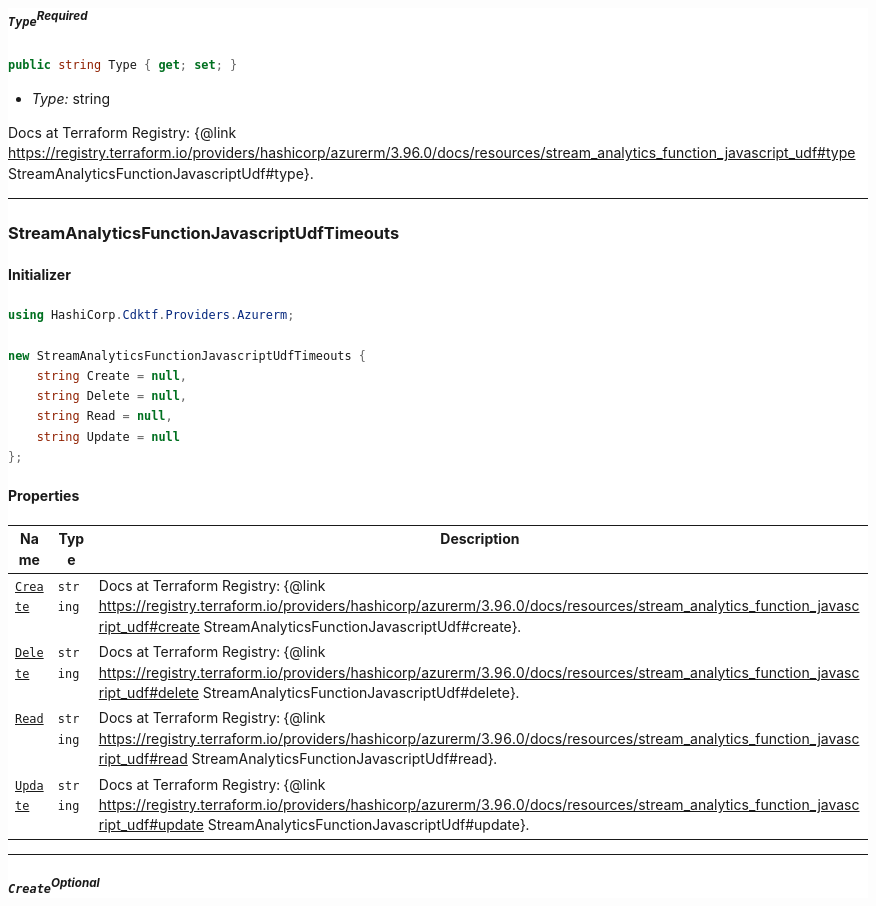 
##### `Type`<sup>Required</sup> <a name="Type" id="@cdktf/provider-azurerm.streamAnalyticsFunctionJavascriptUdf.StreamAnalyticsFunctionJavascriptUdfOutput.property.type"></a>

```csharp
public string Type { get; set; }
```

- *Type:* string

Docs at Terraform Registry: {@link https://registry.terraform.io/providers/hashicorp/azurerm/3.96.0/docs/resources/stream_analytics_function_javascript_udf#type StreamAnalyticsFunctionJavascriptUdf#type}.

---

### StreamAnalyticsFunctionJavascriptUdfTimeouts <a name="StreamAnalyticsFunctionJavascriptUdfTimeouts" id="@cdktf/provider-azurerm.streamAnalyticsFunctionJavascriptUdf.StreamAnalyticsFunctionJavascriptUdfTimeouts"></a>

#### Initializer <a name="Initializer" id="@cdktf/provider-azurerm.streamAnalyticsFunctionJavascriptUdf.StreamAnalyticsFunctionJavascriptUdfTimeouts.Initializer"></a>

```csharp
using HashiCorp.Cdktf.Providers.Azurerm;

new StreamAnalyticsFunctionJavascriptUdfTimeouts {
    string Create = null,
    string Delete = null,
    string Read = null,
    string Update = null
};
```

#### Properties <a name="Properties" id="Properties"></a>

| **Name** | **Type** | **Description** |
| --- | --- | --- |
| <code><a href="#@cdktf/provider-azurerm.streamAnalyticsFunctionJavascriptUdf.StreamAnalyticsFunctionJavascriptUdfTimeouts.property.create">Create</a></code> | <code>string</code> | Docs at Terraform Registry: {@link https://registry.terraform.io/providers/hashicorp/azurerm/3.96.0/docs/resources/stream_analytics_function_javascript_udf#create StreamAnalyticsFunctionJavascriptUdf#create}. |
| <code><a href="#@cdktf/provider-azurerm.streamAnalyticsFunctionJavascriptUdf.StreamAnalyticsFunctionJavascriptUdfTimeouts.property.delete">Delete</a></code> | <code>string</code> | Docs at Terraform Registry: {@link https://registry.terraform.io/providers/hashicorp/azurerm/3.96.0/docs/resources/stream_analytics_function_javascript_udf#delete StreamAnalyticsFunctionJavascriptUdf#delete}. |
| <code><a href="#@cdktf/provider-azurerm.streamAnalyticsFunctionJavascriptUdf.StreamAnalyticsFunctionJavascriptUdfTimeouts.property.read">Read</a></code> | <code>string</code> | Docs at Terraform Registry: {@link https://registry.terraform.io/providers/hashicorp/azurerm/3.96.0/docs/resources/stream_analytics_function_javascript_udf#read StreamAnalyticsFunctionJavascriptUdf#read}. |
| <code><a href="#@cdktf/provider-azurerm.streamAnalyticsFunctionJavascriptUdf.StreamAnalyticsFunctionJavascriptUdfTimeouts.property.update">Update</a></code> | <code>string</code> | Docs at Terraform Registry: {@link https://registry.terraform.io/providers/hashicorp/azurerm/3.96.0/docs/resources/stream_analytics_function_javascript_udf#update StreamAnalyticsFunctionJavascriptUdf#update}. |

---

##### `Create`<sup>Optional</sup> <a name="Create" id="@cdktf/provider-azurerm.streamAnalyticsFunctionJavascriptUdf.StreamAnalyticsFunctionJavascriptUdfTimeouts.property.create"></a>
